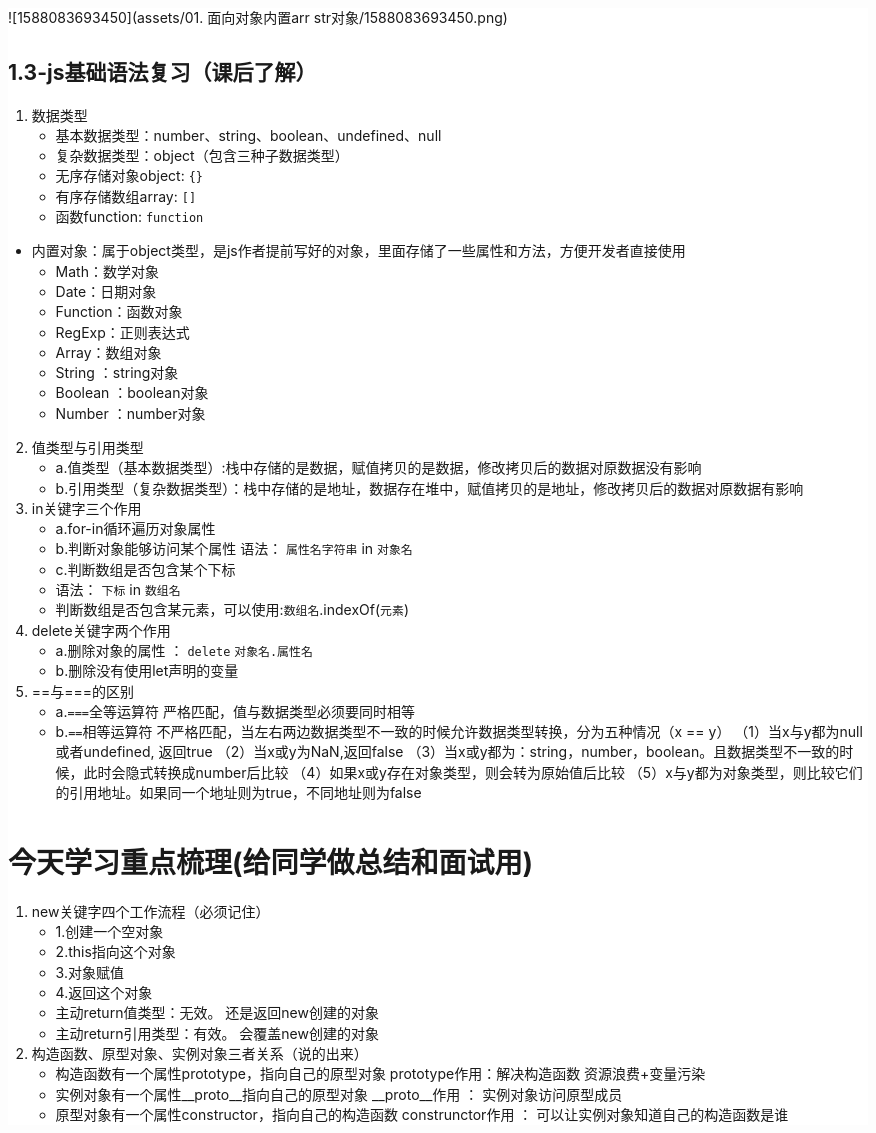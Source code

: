 ![1588083693450](assets/01. 面向对象内置arr str对象/1588083693450.png)

## 1.3-js基础语法复习（课后了解）

1. 数据类型
	* 基本数据类型：number、string、boolean、undefined、null
	* 复杂数据类型：object（包含三种子数据类型）
	* 无序存储对象object: `{}`
	* 有序存储数组array: `[]`
	* 函数function: `function`
* 内置对象：属于object类型，是js作者提前写好的对象，里面存储了一些属性和方法，方便开发者直接使用
    * Math：数学对象
    * Date：日期对象
    * Function：函数对象
    * RegExp：正则表达式
    * Array：数组对象
    * String ：string对象
    * Boolean ：boolean对象
    * Number ：number对象
2. 值类型与引用类型
	* a.值类型（基本数据类型）:栈中存储的是数据，赋值拷贝的是数据，修改拷贝后的数据对原数据没有影响
	* b.引用类型（复杂数据类型）：栈中存储的是地址，数据存在堆中，赋值拷贝的是地址，修改拷贝后的数据对原数据有影响
3. in关键字三个作用
	* a.for-in循环遍历对象属性
	* b.判断对象能够访问某个属性
		语法： `属性名字符串` in `对象名`
	* c.判断数组是否包含某个下标
    * 语法： `下标` in `数组名`
    * 判断数组是否包含某元素，可以使用:`数组名`.indexOf(`元素`)
4. delete关键字两个作用
	* a.删除对象的属性 ： `delete` `对象名.属性名`
	* b.删除没有使用let声明的变量
5. ==与===的区别
	* a.`===`全等运算符
		严格匹配，值与数据类型必须要同时相等
	* b.`==`相等运算符
		不严格匹配，当左右两边数据类型不一致的时候允许数据类型转换，分为五种情况（x == y）
		（1）当x与y都为null或者undefined, 返回true
		（2）当x或y为NaN,返回false
		（3）当x或y都为：string，number，boolean。且数据类型不一致的时候，此时会隐式转换成number后比较
		（4）如果x或y存在对象类型，则会转为原始值后比较
		（5）x与y都为对象类型，则比较它们的引用地址。如果同一个地址则为true，不同地址则为false



# 今天学习重点梳理(给同学做总结和面试用)

1. new关键字四个工作流程（必须记住）
	* 1.创建一个空对象
	* 2.this指向这个对象
	* 3.对象赋值
	* 4.返回这个对象
	* 主动return值类型：无效。 还是返回new创建的对象
	* 主动return引用类型：有效。 会覆盖new创建的对象	
2. 构造函数、原型对象、实例对象三者关系（说的出来）
	* 构造函数有一个属性prototype，指向自己的原型对象
		prototype作用：解决构造函数 资源浪费+变量污染
	* 实例对象有一个属性\_\_proto\_\_指向自己的原型对象
		__proto__作用 ： 实例对象访问原型成员
	* 原型对象有一个属性constructor，指向自己的构造函数
		construnctor作用 ： 可以让实例对象知道自己的构造函数是谁

